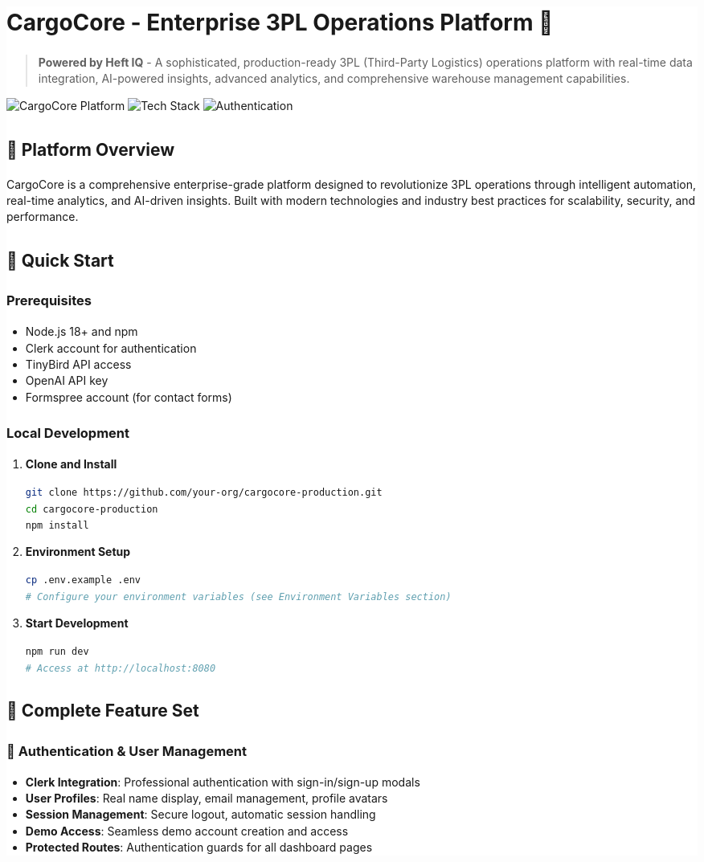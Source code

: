 # CargoCore - Enterprise 3PL Operations Platform 🚀

> **Powered by Heft IQ** - A sophisticated, production-ready 3PL (Third-Party Logistics) operations platform with real-time data integration, AI-powered insights, advanced analytics, and comprehensive warehouse management capabilities.

![CargoCore Platform](https://img.shields.io/badge/Status-Production%20Ready-brightgreen)
![Tech Stack](https://img.shields.io/badge/React%2018-TypeScript-blue)
![Authentication](https://img.shields.io/badge/Auth-Clerk-purple)

## 🌟 Platform Overview

CargoCore is a comprehensive enterprise-grade platform designed to revolutionize 3PL operations through intelligent automation, real-time analytics, and AI-driven insights. Built with modern technologies and industry best practices for scalability, security, and performance.

## 🚀 Quick Start

### Prerequisites
- Node.js 18+ and npm
- Clerk account for authentication
- TinyBird API access
- OpenAI API key
- Formspree account (for contact forms)

### Local Development

1. **Clone and Install**
   ```bash
   git clone https://github.com/your-org/cargocore-production.git
   cd cargocore-production
   npm install
   ```

2. **Environment Setup**
   ```bash
   cp .env.example .env
   # Configure your environment variables (see Environment Variables section)
   ```

3. **Start Development**
   ```bash
   npm run dev
   # Access at http://localhost:8080
   ```

## 🎯 Complete Feature Set

### 🔐 **Authentication & User Management**
- **Clerk Integration**: Professional authentication with sign-in/sign-up modals
- **User Profiles**: Real name display, email management, profile avatars
- **Session Management**: Secure logout, automatic session handling
- **Demo Access**: Seamless demo account creation and access
- **Protected Routes**: Authentication guards for all dashboard pages
